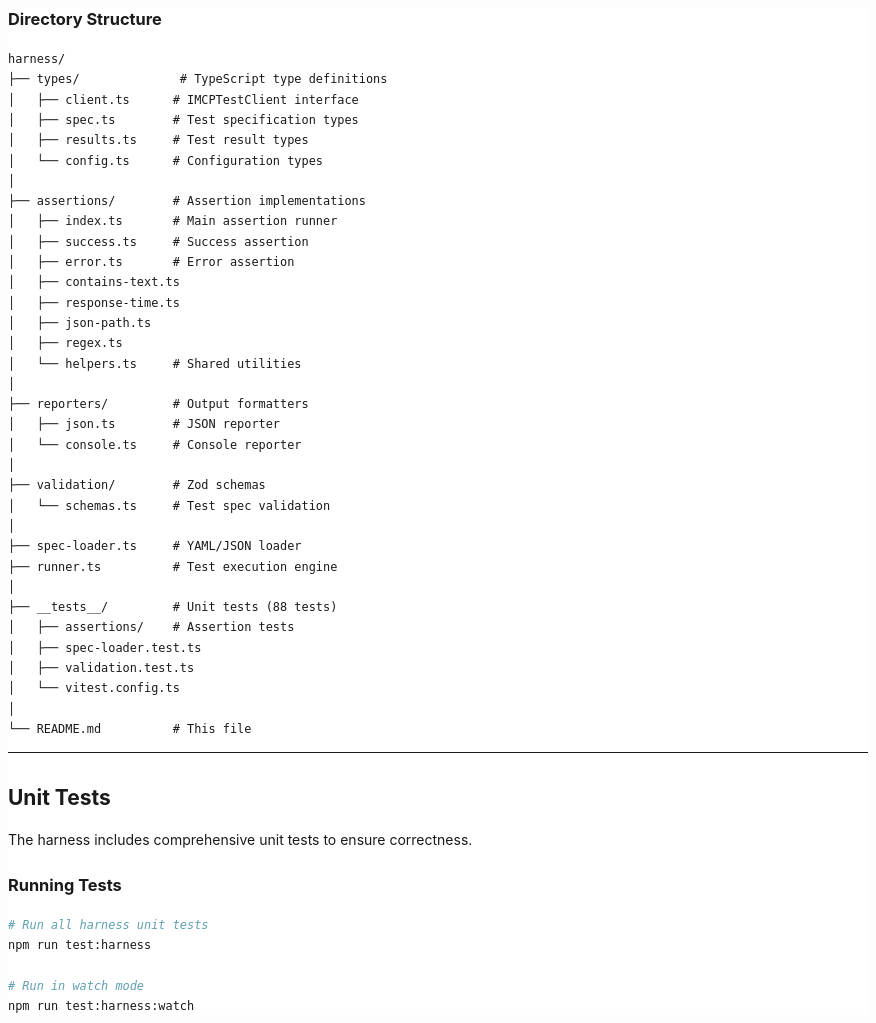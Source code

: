 ### Directory Structure

```
harness/
├── types/              # TypeScript type definitions
│   ├── client.ts      # IMCPTestClient interface
│   ├── spec.ts        # Test specification types
│   ├── results.ts     # Test result types
│   └── config.ts      # Configuration types
│
├── assertions/        # Assertion implementations
│   ├── index.ts       # Main assertion runner
│   ├── success.ts     # Success assertion
│   ├── error.ts       # Error assertion
│   ├── contains-text.ts
│   ├── response-time.ts
│   ├── json-path.ts
│   ├── regex.ts
│   └── helpers.ts     # Shared utilities
│
├── reporters/         # Output formatters
│   ├── json.ts        # JSON reporter
│   └── console.ts     # Console reporter
│
├── validation/        # Zod schemas
│   └── schemas.ts     # Test spec validation
│
├── spec-loader.ts     # YAML/JSON loader
├── runner.ts          # Test execution engine
│
├── __tests__/         # Unit tests (88 tests)
│   ├── assertions/    # Assertion tests
│   ├── spec-loader.test.ts
│   ├── validation.test.ts
│   └── vitest.config.ts
│
└── README.md          # This file
```

---

## Unit Tests

The harness includes comprehensive unit tests to ensure correctness.

### Running Tests

```bash
# Run all harness unit tests
npm run test:harness

# Run in watch mode
npm run test:harness:watch
```
